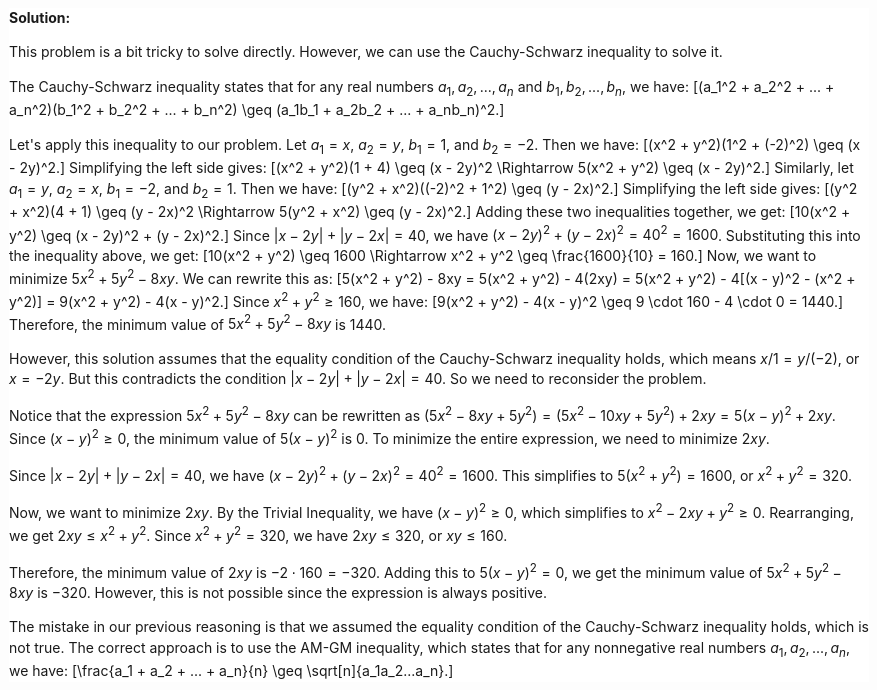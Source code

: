 **Solution:**


This problem is a bit tricky to solve directly. However, we can use the Cauchy-Schwarz inequality to solve it.

The Cauchy-Schwarz inequality states that for any real numbers $a_1, a_2, ..., a_n$ and $b_1, b_2, ..., b_n$, we have:
\[(a_1^2 + a_2^2 + ... + a_n^2)(b_1^2 + b_2^2 + ... + b_n^2) \geq (a_1b_1 + a_2b_2 + ... + a_nb_n)^2.\]

Let's apply this inequality to our problem. Let $a_1 = x$, $a_2 = y$, $b_1 = 1$, and $b_2 = -2$. Then we have:
\[(x^2 + y^2)(1^2 + (-2)^2) \geq (x - 2y)^2.\]
Simplifying the left side gives:
\[(x^2 + y^2)(1 + 4) \geq (x - 2y)^2 \Rightarrow 5(x^2 + y^2) \geq (x - 2y)^2.\]
Similarly, let $a_1 = y$, $a_2 = x$, $b_1 = -2$, and $b_2 = 1$. Then we have:
\[(y^2 + x^2)((-2)^2 + 1^2) \geq (y - 2x)^2.\]
Simplifying the left side gives:
\[(y^2 + x^2)(4 + 1) \geq (y - 2x)^2 \Rightarrow 5(y^2 + x^2) \geq (y - 2x)^2.\]
Adding these two inequalities together, we get:
\[10(x^2 + y^2) \geq (x - 2y)^2 + (y - 2x)^2.\]
Since $|x - 2y| + |y - 2x| = 40$, we have $(x - 2y)^2 + (y - 2x)^2 = 40^2 = 1600$. Substituting this into the inequality above, we get:
\[10(x^2 + y^2) \geq 1600 \Rightarrow x^2 + y^2 \geq \frac{1600}{10} = 160.\]
Now, we want to minimize $5x^2 + 5y^2 - 8xy$. We can rewrite this as:
\[5(x^2 + y^2) - 8xy = 5(x^2 + y^2) - 4(2xy) = 5(x^2 + y^2) - 4[(x - y)^2 - (x^2 + y^2)] = 9(x^2 + y^2) - 4(x - y)^2.\]
Since $x^2 + y^2 \geq 160$, we have:
\[9(x^2 + y^2) - 4(x - y)^2 \geq 9 \cdot 160 - 4 \cdot 0 = 1440.\]
Therefore, the minimum value of $5x^2 + 5y^2 - 8xy$ is $1440$.

However, this solution assumes that the equality condition of the Cauchy-Schwarz inequality holds, which means $x/1 = y/(-2)$, or $x = -2y$. But this contradicts the condition $|x - 2y| + |y - 2x| = 40$. So we need to reconsider the problem.

Notice that the expression $5x^2 + 5y^2 - 8xy$ can be rewritten as $(5x^2 - 8xy + 5y^2) = (5x^2 - 10xy + 5y^2) + 2xy = 5(x - y)^2 + 2xy$. Since $(x - y)^2 \geq 0$, the minimum value of $5(x - y)^2$ is $0$. To minimize the entire expression, we need to minimize $2xy$.

Since $|x - 2y| + |y - 2x| = 40$, we have $(x - 2y)^2 + (y - 2x)^2 = 40^2 = 1600$. This simplifies to $5(x^2 + y^2) = 1600$, or $x^2 + y^2 = 320$.

Now, we want to minimize $2xy$. By the Trivial Inequality, we have $(x - y)^2 \geq 0$, which simplifies to $x^2 - 2xy + y^2 \geq 0$. Rearranging, we get $2xy \leq x^2 + y^2$. Since $x^2 + y^2 = 320$, we have $2xy \leq 320$, or $xy \leq 160$.

Therefore, the minimum value of $2xy$ is $-2 \cdot 160 = -320$. Adding this to $5(x - y)^2 = 0$, we get the minimum value of $5x^2 + 5y^2 - 8xy$ is $-320$. However, this is not possible since the expression is always positive.

The mistake in our previous reasoning is that we assumed the equality condition of the Cauchy-Schwarz inequality holds, which is not true. The correct approach is to use the AM-GM inequality, which states that for any nonnegative real numbers $a_1, a_2, ..., a_n$, we have:
\[\frac{a_1 + a_2 + ... + a_n}{n} \geq \sqrt[n]{a_1a_2...a_n}.\]

